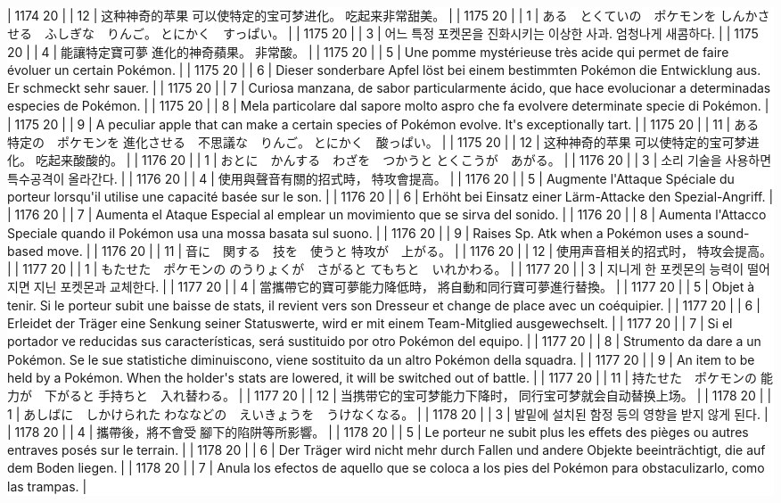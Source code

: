 |  1174      20 |  |  12 |     这种神奇的苹果 可以使特定的宝可梦进化。 吃起来非常甜美。 |
|  1175      20 |  |  1 |      ある　とくていの　ポケモンを しんかさせる　ふしぎな　りんご。 とにかく　すっぱい。 |
|  1175      20 |  |  3 |      어느 특정 포켓몬을 진화시키는 이상한 사과. 엄청나게 새콤하다. |
|  1175      20 |  |  4 |      能讓特定寶可夢 進化的神奇蘋果。 非常酸。 |
|  1175      20 |  |  5 |      Une pomme mystérieuse très acide qui permet de faire évoluer un certain Pokémon. |
|  1175      20 |  |  6 |      Dieser sonderbare Apfel löst bei einem bestimmten Pokémon die Entwicklung aus. Er schmeckt sehr sauer. |
|  1175      20 |  |  7 |      Curiosa manzana, de sabor particularmente ácido, que hace evolucionar a determinadas especies de Pokémon. |
|  1175      20 |  |  8 |      Mela particolare dal sapore molto aspro che fa evolvere determinate specie di Pokémon. |
|  1175      20 |  |  9 |      A peculiar apple that can make a certain species of Pokémon evolve. It's exceptionally tart. |
|  1175      20 |  |  11 |     ある　特定の　ポケモンを 進化させる　不思議な　りんご。 とにかく　酸っぱい。 |
|  1175      20 |  |  12 |     这种神奇的苹果 可以使特定的宝可梦进化。 吃起来酸酸的。 |
|  1176      20 |  |  1 |      おとに　かんする　わざを　つかうと とくこうが　あがる。 |
|  1176      20 |  |  3 |      소리 기술을 사용하면 특수공격이 올라간다. |
|  1176      20 |  |  4 |      使用與聲音有關的招式時， 特攻會提高。 |
|  1176      20 |  |  5 |      Augmente l'Attaque Spéciale du porteur lorsqu'il utilise une capacité basée sur le son. |
|  1176      20 |  |  6 |      Erhöht bei Einsatz einer Lärm-Attacke den Spezial-Angriff. |
|  1176      20 |  |  7 |      Aumenta el Ataque Especial al emplear un movimiento que se sirva del sonido. |
|  1176      20 |  |  8 |      Aumenta l'Attacco Speciale quando il Pokémon usa una mossa basata sul suono. |
|  1176      20 |  |  9 |      Raises Sp. Atk when a Pokémon uses a sound-based move. |
|  1176      20 |  |  11 |     音に　関する　技を　使うと 特攻が　上がる。 |
|  1176      20 |  |  12 |     使用声音相关的招式时， 特攻会提高。 |
|  1177      20 |  |  1 |      もたせた　ポケモンの のうりょくが　さがると てもちと　いれかわる。 |
|  1177      20 |  |  3 |      지니게 한 포켓몬의 능력이 떨어지면 지닌 포켓몬과 교체한다. |
|  1177      20 |  |  4 |      當攜帶它的寶可夢能力降低時， 將自動和同行寶可夢進行替換。 |
|  1177      20 |  |  5 |      Objet à tenir. Si le porteur subit une baisse de stats, il revient vers son Dresseur et change de place avec un coéquipier. |
|  1177      20 |  |  6 |      Erleidet der Träger eine Senkung seiner Statuswerte, wird er mit einem Team-Mitglied ausgewechselt. |
|  1177      20 |  |  7 |      Si el portador ve reducidas sus características, será sustituido por otro Pokémon del equipo. |
|  1177      20 |  |  8 |      Strumento da dare a un Pokémon. Se le sue statistiche diminuiscono, viene sostituito da un altro Pokémon della squadra. |
|  1177      20 |  |  9 |      An item to be held by a Pokémon. When the holder's stats are lowered, it will be switched out of battle. |
|  1177      20 |  |  11 |     持たせた　ポケモンの 能力が　下がると 手持ちと　入れ替わる。 |
|  1177      20 |  |  12 |     当携带它的宝可梦能力下降时， 同行宝可梦就会自动替换上场。 |
|  1178      20 |  |  1 |      あしばに　しかけられた わななどの　えいきょうを　うけなくなる。 |
|  1178      20 |  |  3 |      발밑에 설치된 함정 등의 영향을 받지 않게 된다. |
|  1178      20 |  |  4 |      攜帶後，將不會受 腳下的陷阱等所影響。 |
|  1178      20 |  |  5 |      Le porteur ne subit plus les effets des pièges ou autres entraves posés sur le terrain. |
|  1178      20 |  |  6 |      Der Träger wird nicht mehr durch Fallen und andere Objekte beeinträchtigt, die auf dem Boden liegen. |
|  1178      20 |  |  7 |      Anula los efectos de aquello que se coloca a los pies del Pokémon para obstaculizarlo, como las trampas. |